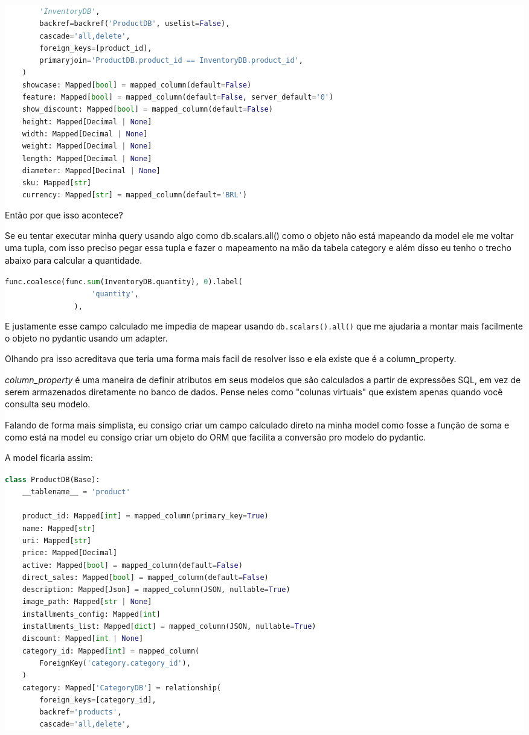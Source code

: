 ```python
        'InventoryDB',
        backref=backref('ProductDB', uselist=False),
        cascade='all,delete',
        foreign_keys=[product_id],
        primaryjoin='ProductDB.product_id == InventoryDB.product_id',
    )
    showcase: Mapped[bool] = mapped_column(default=False)
    feature: Mapped[bool] = mapped_column(default=False, server_default='0')
    show_discount: Mapped[bool] = mapped_column(default=False)
    height: Mapped[Decimal | None]
    width: Mapped[Decimal | None]
    weight: Mapped[Decimal | None]
    length: Mapped[Decimal | None]
    diameter: Mapped[Decimal | None]
    sku: Mapped[str]
    currency: Mapped[str] = mapped_column(default='BRL') 
```

Então por que isso acontece?

Se eu tentar executar minha query usando algo como db.scalars.all() como o objeto não está mapeando da model ele me voltar uma tupla, com isso preciso pegar essa tupla e fazer o mapeamento na mão da tabela category e além disso eu tenho o trecho abaixo para calcular a quantidade.

```python
func.coalesce(func.sum(InventoryDB.quantity), 0).label(
                    'quantity',
                ),
```

E justamente esse campo calculado me impedia de mapear usando `db.scalars().all()` que me ajudaria a montar mais facilmente o objeto no pydantic usando um adapter.

Olhando pra isso acreditava que teria uma forma mais facil de resolver isso e ela existe que é a column_property.

_column_property_ é uma maneira de definir atributos em seus modelos que são calculados a partir de expressões SQL, em vez de serem armazenados diretamente no banco de dados. Pense neles como "colunas virtuais" que existem apenas quando você consulta seu modelo.

Falando de forma mais simplista, eu consigo criar um campo calculado direto na minha model como fosse a função de soma e como está na model eu consigo criar um objeto do ORM que facilita a conversão pro modelo do pydantic.

A model ficaria assim:

```python
class ProductDB(Base):
    __tablename__ = 'product'

    product_id: Mapped[int] = mapped_column(primary_key=True)
    name: Mapped[str]
    uri: Mapped[str]
    price: Mapped[Decimal]
    active: Mapped[bool] = mapped_column(default=False)
    direct_sales: Mapped[bool] = mapped_column(default=False)
    description: Mapped[Json] = mapped_column(JSON, nullable=True)
    image_path: Mapped[str | None]
    installments_config: Mapped[int]
    installments_list: Mapped[dict] = mapped_column(JSON, nullable=True)
    discount: Mapped[int | None]
    category_id: Mapped[int] = mapped_column(
        ForeignKey('category.category_id'),
    )
    category: Mapped['CategoryDB'] = relationship(
        foreign_keys=[category_id],
        backref='products',
        cascade='all,delete',
```